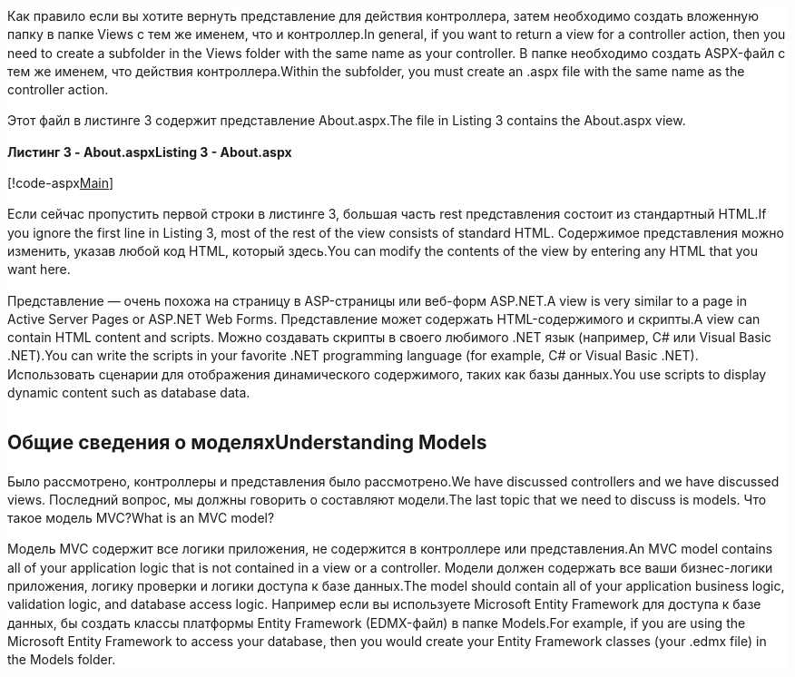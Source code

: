 <span data-ttu-id="f93f2-217">Как правило если вы хотите вернуть представление для действия контроллера, затем необходимо создать вложенную папку в папке Views с тем же именем, что и контроллер.</span><span class="sxs-lookup"><span data-stu-id="f93f2-217">In general, if you want to return a view for a controller action, then you need to create a subfolder in the Views folder with the same name as your controller.</span></span> <span data-ttu-id="f93f2-218">В папке необходимо создать ASPX-файл с тем же именем, что действия контроллера.</span><span class="sxs-lookup"><span data-stu-id="f93f2-218">Within the subfolder, you must create an .aspx file with the same name as the controller action.</span></span>

<span data-ttu-id="f93f2-219">Этот файл в листинге 3 содержит представление About.aspx.</span><span class="sxs-lookup"><span data-stu-id="f93f2-219">The file in Listing 3 contains the About.aspx view.</span></span>

<span data-ttu-id="f93f2-220">**Листинг 3 - About.aspx**</span><span class="sxs-lookup"><span data-stu-id="f93f2-220">**Listing 3 - About.aspx**</span></span>

[!code-aspx[Main](understanding-models-views-and-controllers-cs/samples/sample3.aspx)]

<span data-ttu-id="f93f2-221">Если сейчас пропустить первой строки в листинге 3, большая часть rest представления состоит из стандартный HTML.</span><span class="sxs-lookup"><span data-stu-id="f93f2-221">If you ignore the first line in Listing 3, most of the rest of the view consists of standard HTML.</span></span> <span data-ttu-id="f93f2-222">Содержимое представления можно изменить, указав любой код HTML, который здесь.</span><span class="sxs-lookup"><span data-stu-id="f93f2-222">You can modify the contents of the view by entering any HTML that you want here.</span></span>

<span data-ttu-id="f93f2-223">Представление — очень похожа на страницу в ASP-страницы или веб-форм ASP.NET.</span><span class="sxs-lookup"><span data-stu-id="f93f2-223">A view is very similar to a page in Active Server Pages or ASP.NET Web Forms.</span></span> <span data-ttu-id="f93f2-224">Представление может содержать HTML-содержимого и скрипты.</span><span class="sxs-lookup"><span data-stu-id="f93f2-224">A view can contain HTML content and scripts.</span></span> <span data-ttu-id="f93f2-225">Можно создавать скрипты в своего любимого .NET язык (например, C# или Visual Basic .NET).</span><span class="sxs-lookup"><span data-stu-id="f93f2-225">You can write the scripts in your favorite .NET programming language (for example, C# or Visual Basic .NET).</span></span> <span data-ttu-id="f93f2-226">Использовать сценарии для отображения динамического содержимого, таких как базы данных.</span><span class="sxs-lookup"><span data-stu-id="f93f2-226">You use scripts to display dynamic content such as database data.</span></span>

## <a name="understanding-models"></a><span data-ttu-id="f93f2-227">Общие сведения о моделях</span><span class="sxs-lookup"><span data-stu-id="f93f2-227">Understanding Models</span></span>

<span data-ttu-id="f93f2-228">Было рассмотрено, контроллеры и представления было рассмотрено.</span><span class="sxs-lookup"><span data-stu-id="f93f2-228">We have discussed controllers and we have discussed views.</span></span> <span data-ttu-id="f93f2-229">Последний вопрос, мы должны говорить о составляют модели.</span><span class="sxs-lookup"><span data-stu-id="f93f2-229">The last topic that we need to discuss is models.</span></span> <span data-ttu-id="f93f2-230">Что такое модель MVC?</span><span class="sxs-lookup"><span data-stu-id="f93f2-230">What is an MVC model?</span></span>

<span data-ttu-id="f93f2-231">Модель MVC содержит все логики приложения, не содержится в контроллере или представления.</span><span class="sxs-lookup"><span data-stu-id="f93f2-231">An MVC model contains all of your application logic that is not contained in a view or a controller.</span></span> <span data-ttu-id="f93f2-232">Модели должен содержать все ваши бизнес-логики приложения, логику проверки и логики доступа к базе данных.</span><span class="sxs-lookup"><span data-stu-id="f93f2-232">The model should contain all of your application business logic, validation logic, and database access logic.</span></span> <span data-ttu-id="f93f2-233">Например если вы используете Microsoft Entity Framework для доступа к базе данных, бы создать классы платформы Entity Framework (EDMX-файл) в папке Models.</span><span class="sxs-lookup"><span data-stu-id="f93f2-233">For example, if you are using the Microsoft Entity Framework to access your database, then you would create your Entity Framework classes (your .edmx file) in the Models folder.</span></span>
